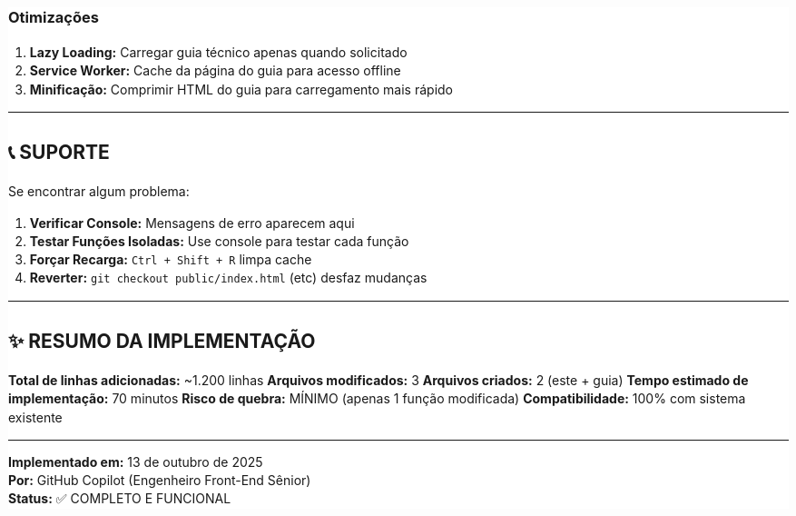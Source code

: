 ### Otimizações
1. **Lazy Loading:** Carregar guia técnico apenas quando solicitado
2. **Service Worker:** Cache da página do guia para acesso offline
3. **Minificação:** Comprimir HTML do guia para carregamento mais rápido

---

## 📞 SUPORTE

Se encontrar algum problema:

1. **Verificar Console:** Mensagens de erro aparecem aqui
2. **Testar Funções Isoladas:** Use console para testar cada função
3. **Forçar Recarga:** `Ctrl + Shift + R` limpa cache
4. **Reverter:** `git checkout public/index.html` (etc) desfaz mudanças

---

## ✨ RESUMO DA IMPLEMENTAÇÃO

**Total de linhas adicionadas:** ~1.200 linhas
**Arquivos modificados:** 3
**Arquivos criados:** 2 (este + guia)
**Tempo estimado de implementação:** 70 minutos
**Risco de quebra:** MÍNIMO (apenas 1 função modificada)
**Compatibilidade:** 100% com sistema existente

---

**Implementado em:** 13 de outubro de 2025  
**Por:** GitHub Copilot (Engenheiro Front-End Sênior)  
**Status:** ✅ COMPLETO E FUNCIONAL
